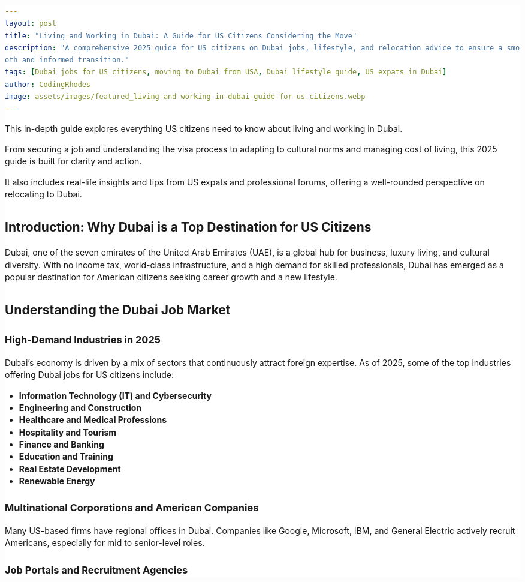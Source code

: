 ```yaml
---
layout: post
title: "Living and Working in Dubai: A Guide for US Citizens Considering the Move"
description: "A comprehensive 2025 guide for US citizens on Dubai jobs, lifestyle, and relocation advice to ensure a smooth and informed transition."
tags: [Dubai jobs for US citizens, moving to Dubai from USA, Dubai lifestyle guide, US expats in Dubai]
author: CodingRhodes
image: assets/images/featured_living-and-working-in-dubai-guide-for-us-citizens.webp
---
```


This in-depth guide explores everything US citizens need to know about living and working in Dubai. 

From securing a job and understanding the visa process to adapting to cultural norms and managing cost of living, this 2025 guide is built for clarity and action. 

It also includes real-life insights and tips from US expats and professional forums, offering a well-rounded perspective on relocating to Dubai.

## Introduction: Why Dubai is a Top Destination for US Citizens

Dubai, one of the seven emirates of the United Arab Emirates (UAE), is a global hub for business, luxury living, and cultural diversity. With no income tax, world-class infrastructure, and a high demand for skilled professionals, Dubai has emerged as a popular destination for American citizens seeking career growth and a new lifestyle.

## Understanding the Dubai Job Market

### High-Demand Industries in 2025

Dubai’s economy is driven by a mix of sectors that continuously attract foreign expertise. As of 2025, some of the top industries offering Dubai jobs for US citizens include:

* **Information Technology (IT) and Cybersecurity**
* **Engineering and Construction**
* **Healthcare and Medical Professions**
* **Hospitality and Tourism**
* **Finance and Banking**
* **Education and Training**
* **Real Estate Development**
* **Renewable Energy**

### Multinational Corporations and American Companies

Many US-based firms have regional offices in Dubai. Companies like Google, Microsoft, IBM, and General Electric actively recruit Americans, especially for mid to senior-level roles.

### Job Portals and Recruitment Agencies
